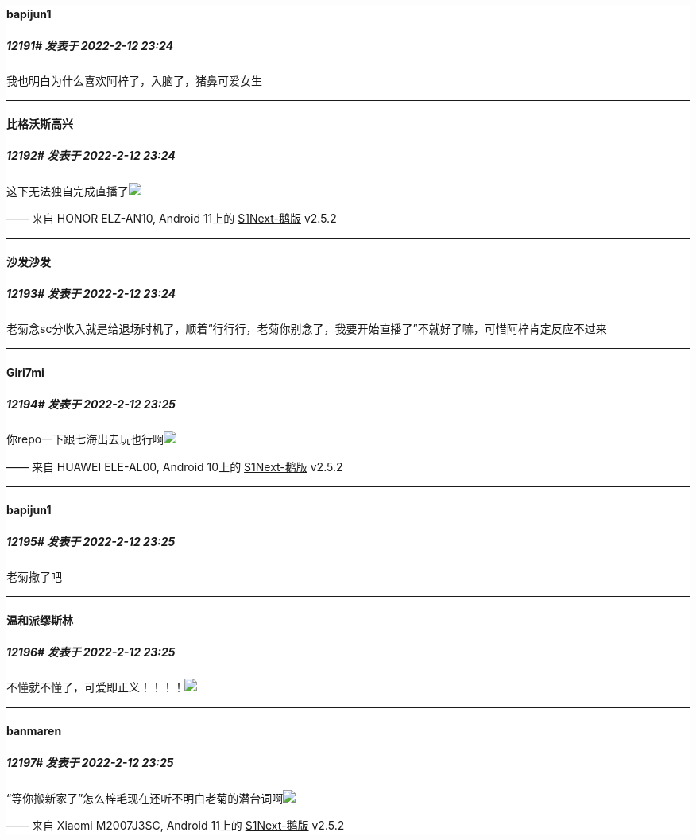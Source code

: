 ####  bapijun1  
##### 12191#       发表于 2022-2-12 23:24

我也明白为什么喜欢阿梓了，入脑了，猪鼻可爱女生

*****

####  比格沃斯高兴  
##### 12192#       发表于 2022-2-12 23:24

这下无法独自完成直播了<img src="https://static.saraba1st.com/image/smiley/face2017/033.png" referrerpolicy="no-referrer">

—— 来自 HONOR ELZ-AN10, Android 11上的 [S1Next-鹅版](https://github.com/ykrank/S1-Next/releases) v2.5.2

*****

####  沙发沙发  
##### 12193#       发表于 2022-2-12 23:24

老菊念sc分收入就是给退场时机了，顺着“行行行，老菊你别念了，我要开始直播了”不就好了嘛，可惜阿梓肯定反应不过来

*****

####  Giri7mi  
##### 12194#       发表于 2022-2-12 23:25

你repo一下跟七海出去玩也行啊<img src="https://static.saraba1st.com/image/smiley/face2017/003.png" referrerpolicy="no-referrer">

—— 来自 HUAWEI ELE-AL00, Android 10上的 [S1Next-鹅版](https://github.com/ykrank/S1-Next/releases) v2.5.2

*****

####  bapijun1  
##### 12195#       发表于 2022-2-12 23:25

老菊撤了吧

*****

####  温和派缪斯林  
##### 12196#       发表于 2022-2-12 23:25

不懂就不懂了，可爱即正义！！！！<img src="https://static.saraba1st.com/image/smiley/face2017/072.png" referrerpolicy="no-referrer">

*****

####  banmaren  
##### 12197#       发表于 2022-2-12 23:25

“等你搬新家了”怎么梓毛现在还听不明白老菊的潜台词啊<img src="https://static.saraba1st.com/image/smiley/face2017/043.png" referrerpolicy="no-referrer">

—— 来自 Xiaomi M2007J3SC, Android 11上的 [S1Next-鹅版](https://github.com/ykrank/S1-Next/releases) v2.5.2
